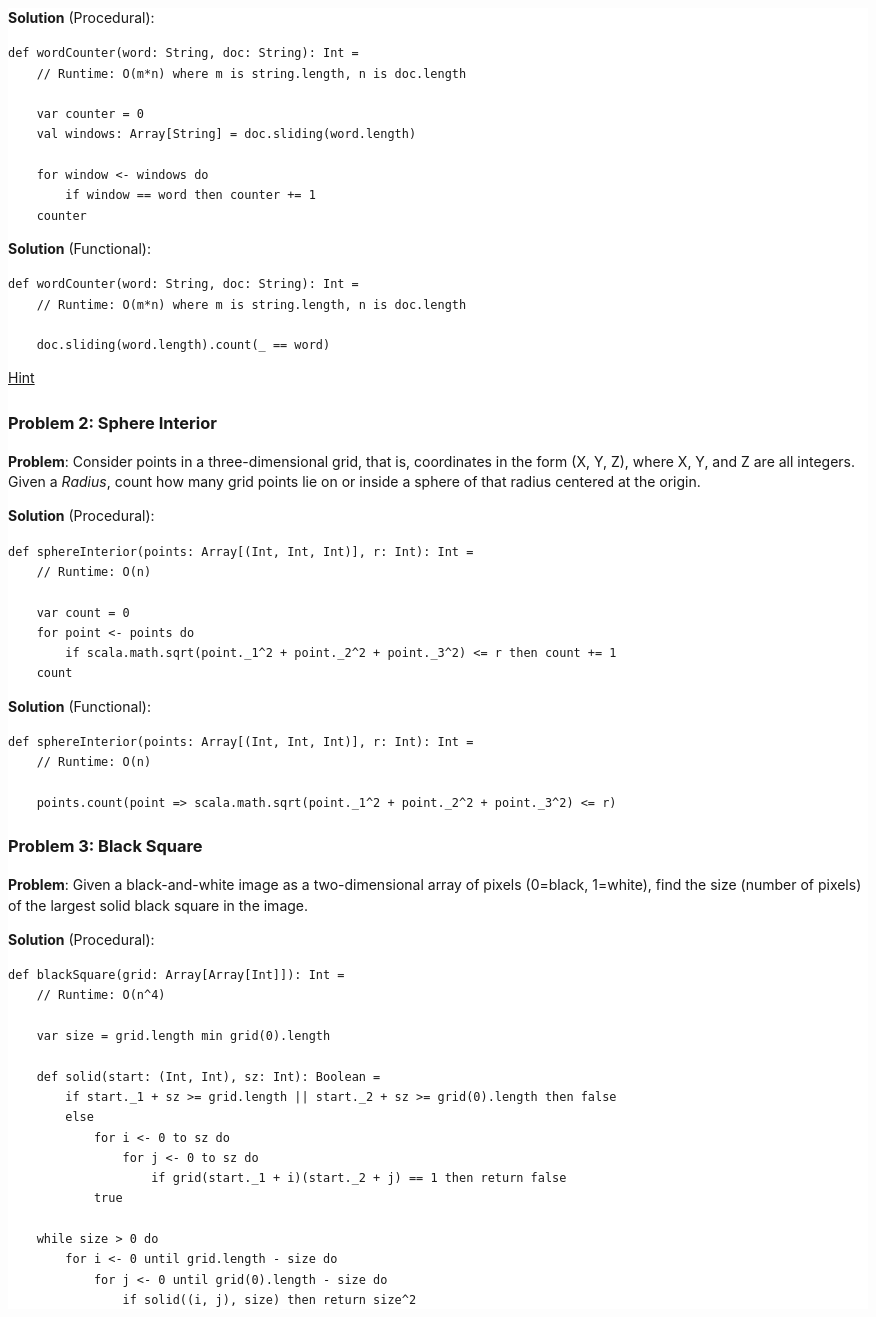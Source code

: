 **Solution** (Procedural):
```
def wordCounter(word: String, doc: String): Int =
	// Runtime: O(m*n) where m is string.length, n is doc.length
	
	var counter = 0
	val windows: Array[String] = doc.sliding(word.length)
	
	for window <- windows do
		if window == word then counter += 1
	counter
```
**Solution** (Functional):
```
def wordCounter(word: String, doc: String): Int =
	// Runtime: O(m*n) where m is string.length, n is doc.length
	
	doc.sliding(word.length).count(_ == word)
```
[Hint](https://dotty.epfl.ch/api/scala/collection/ArrayOps.html#sliding-fffff156)
### Problem 2: Sphere Interior
**Problem**: Consider points in a three-dimensional grid, that is, coordinates in the form (X, Y, Z), where X, Y, and Z are all integers. Given a *Radius*, count how many grid points lie on or inside a sphere of that radius centered at the origin.

**Solution** (Procedural):
```
def sphereInterior(points: Array[(Int, Int, Int)], r: Int): Int =
	// Runtime: O(n)
	
	var count = 0
	for point <- points do
		if scala.math.sqrt(point._1^2 + point._2^2 + point._3^2) <= r then count += 1
	count
```
**Solution** (Functional):
```
def sphereInterior(points: Array[(Int, Int, Int)], r: Int): Int =
	// Runtime: O(n)
	
	points.count(point => scala.math.sqrt(point._1^2 + point._2^2 + point._3^2) <= r)
```
### Problem 3: Black Square
**Problem**: Given a black-and-white image as a two-dimensional array of pixels (0=black, 1=white), find the size (number of pixels) of the largest solid black square in the image.

**Solution** (Procedural):
```
def blackSquare(grid: Array[Array[Int]]): Int =
	// Runtime: O(n^4)
	
	var size = grid.length min grid(0).length

	def solid(start: (Int, Int), sz: Int): Boolean =
		if start._1 + sz >= grid.length || start._2 + sz >= grid(0).length then false
		else
			for i <- 0 to sz do
				for j <- 0 to sz do
					if grid(start._1 + i)(start._2 + j) == 1 then return false
			true
			
	while size > 0 do
		for i <- 0 until grid.length - size do
			for j <- 0 until grid(0).length - size do
				if solid((i, j), size) then return size^2
```